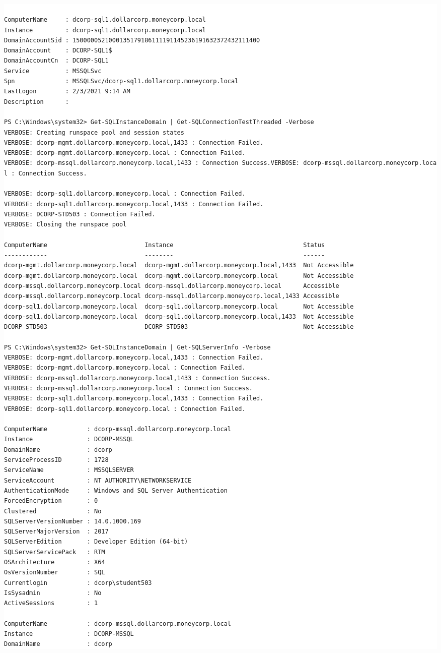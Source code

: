 ```

ComputerName     : dcorp-sql1.dollarcorp.moneycorp.local
Instance         : dcorp-sql1.dollarcorp.moneycorp.local
DomainAccountSid : 1500000521000135179186111191145236191632372432111400
DomainAccount    : DCORP-SQL1$
DomainAccountCn  : DCORP-SQL1
Service          : MSSQLSvc
Spn              : MSSQLSvc/dcorp-sql1.dollarcorp.moneycorp.local
LastLogon        : 2/3/2021 9:14 AM
Description      :

PS C:\Windows\system32> Get-SQLInstanceDomain | Get-SQLConnectionTestThreaded -Verbose
VERBOSE: Creating runspace pool and session states
VERBOSE: dcorp-mgmt.dollarcorp.moneycorp.local,1433 : Connection Failed.
VERBOSE: dcorp-mgmt.dollarcorp.moneycorp.local : Connection Failed.
VERBOSE: dcorp-mssql.dollarcorp.moneycorp.local,1433 : Connection Success.VERBOSE: dcorp-mssql.dollarcorp.moneycorp.local : Connection Success.

VERBOSE: dcorp-sql1.dollarcorp.moneycorp.local : Connection Failed.
VERBOSE: dcorp-sql1.dollarcorp.moneycorp.local,1433 : Connection Failed.
VERBOSE: DCORP-STD503 : Connection Failed.
VERBOSE: Closing the runspace pool

ComputerName                           Instance                                    Status
------------                           --------                                    ------
dcorp-mgmt.dollarcorp.moneycorp.local  dcorp-mgmt.dollarcorp.moneycorp.local,1433  Not Accessible
dcorp-mgmt.dollarcorp.moneycorp.local  dcorp-mgmt.dollarcorp.moneycorp.local       Not Accessible
dcorp-mssql.dollarcorp.moneycorp.local dcorp-mssql.dollarcorp.moneycorp.local      Accessible
dcorp-mssql.dollarcorp.moneycorp.local dcorp-mssql.dollarcorp.moneycorp.local,1433 Accessible
dcorp-sql1.dollarcorp.moneycorp.local  dcorp-sql1.dollarcorp.moneycorp.local       Not Accessible
dcorp-sql1.dollarcorp.moneycorp.local  dcorp-sql1.dollarcorp.moneycorp.local,1433  Not Accessible
DCORP-STD503                           DCORP-STD503                                Not Accessible

PS C:\Windows\system32> Get-SQLInstanceDomain | Get-SQLServerInfo -Verbose
VERBOSE: dcorp-mgmt.dollarcorp.moneycorp.local,1433 : Connection Failed.
VERBOSE: dcorp-mgmt.dollarcorp.moneycorp.local : Connection Failed.
VERBOSE: dcorp-mssql.dollarcorp.moneycorp.local,1433 : Connection Success.
VERBOSE: dcorp-mssql.dollarcorp.moneycorp.local : Connection Success.
VERBOSE: dcorp-sql1.dollarcorp.moneycorp.local,1433 : Connection Failed.
VERBOSE: dcorp-sql1.dollarcorp.moneycorp.local : Connection Failed.

ComputerName           : dcorp-mssql.dollarcorp.moneycorp.local
Instance               : DCORP-MSSQL
DomainName             : dcorp
ServiceProcessID       : 1728
ServiceName            : MSSQLSERVER
ServiceAccount         : NT AUTHORITY\NETWORKSERVICE
AuthenticationMode     : Windows and SQL Server Authentication
ForcedEncryption       : 0
Clustered              : No
SQLServerVersionNumber : 14.0.1000.169
SQLServerMajorVersion  : 2017
SQLServerEdition       : Developer Edition (64-bit)
SQLServerServicePack   : RTM
OSArchitecture         : X64
OsVersionNumber        : SQL
Currentlogin           : dcorp\student503
IsSysadmin             : No
ActiveSessions         : 1

ComputerName           : dcorp-mssql.dollarcorp.moneycorp.local
Instance               : DCORP-MSSQL
DomainName             : dcorp
```